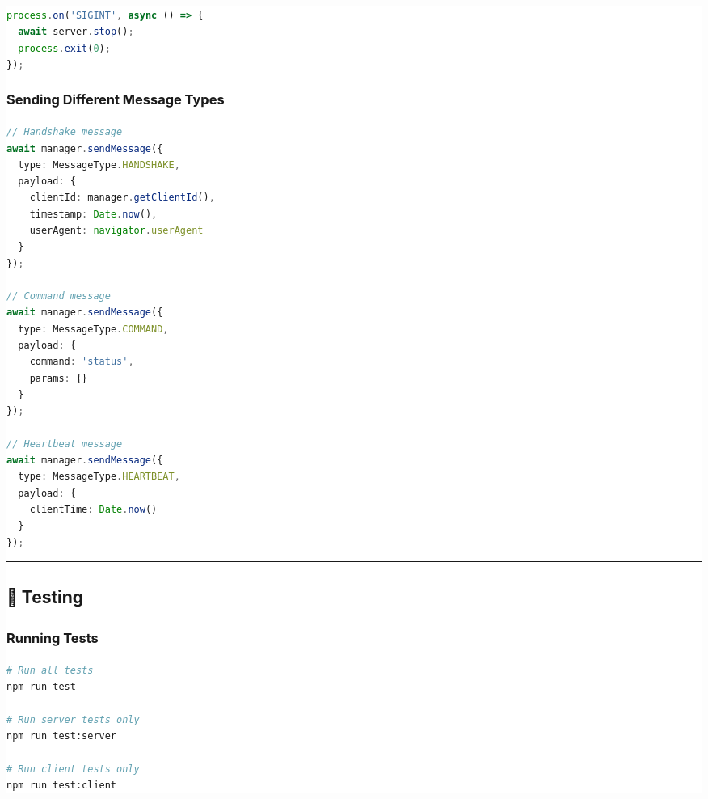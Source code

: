 ```typescript
process.on('SIGINT', async () => {
  await server.stop();
  process.exit(0);
});
```

### Sending Different Message Types

```typescript
// Handshake message
await manager.sendMessage({
  type: MessageType.HANDSHAKE,
  payload: {
    clientId: manager.getClientId(),
    timestamp: Date.now(),
    userAgent: navigator.userAgent
  }
});

// Command message
await manager.sendMessage({
  type: MessageType.COMMAND,
  payload: {
    command: 'status',
    params: {}
  }
});

// Heartbeat message
await manager.sendMessage({
  type: MessageType.HEARTBEAT,
  payload: {
    clientTime: Date.now()
  }
});
```

---

## 🧪 Testing

### Running Tests

```bash
# Run all tests
npm run test

# Run server tests only
npm run test:server

# Run client tests only
npm run test:client
```
